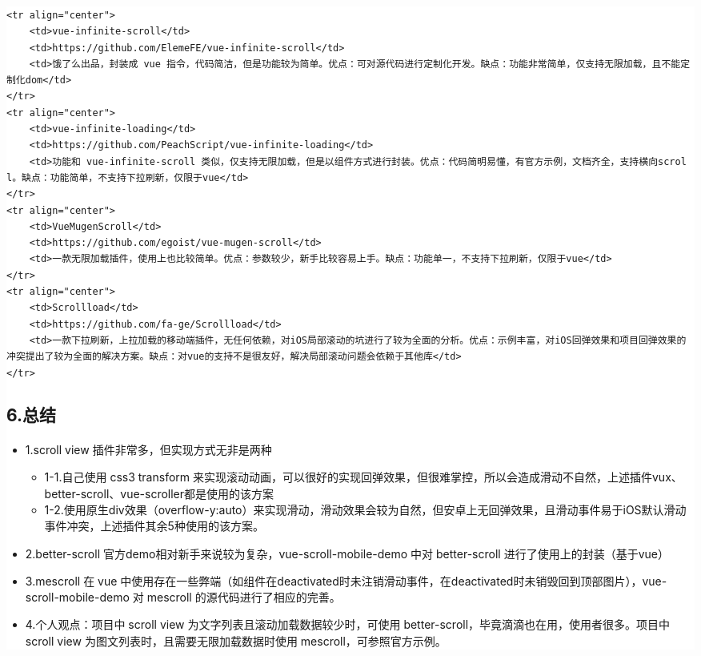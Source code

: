 	<tr align="center">
		<td>vue-infinite-scroll</td>
		<td>https://github.com/ElemeFE/vue-infinite-scroll</td>
		<td>饿了么出品，封装成 vue 指令，代码简洁，但是功能较为简单。优点：可对源代码进行定制化开发。缺点：功能非常简单，仅支持无限加载，且不能定制化dom</td>
	</tr>
	<tr align="center">
		<td>vue-infinite-loading</td>
		<td>https://github.com/PeachScript/vue-infinite-loading</td>
		<td>功能和 vue-infinite-scroll 类似，仅支持无限加载，但是以组件方式进行封装。优点：代码简明易懂，有官方示例，文档齐全，支持横向scroll。缺点：功能简单，不支持下拉刷新，仅限于vue</td>
	</tr>
	<tr align="center">
		<td>VueMugenScroll</td>
		<td>https://github.com/egoist/vue-mugen-scroll</td>
		<td>一款无限加载插件，使用上也比较简单。优点：参数较少，新手比较容易上手。缺点：功能单一，不支持下拉刷新，仅限于vue</td>
	</tr>
	<tr align="center">
		<td>Scrollload</td>
		<td>https://github.com/fa-ge/Scrollload</td>
		<td>一款下拉刷新，上拉加载的移动端插件，无任何依赖，对iOS局部滚动的坑进行了较为全面的分析。优点：示例丰富，对iOS回弹效果和项目回弹效果的冲突提出了较为全面的解决方案。缺点：对vue的支持不是很友好，解决局部滚动问题会依赖于其他库</td>
	</tr>
</table>

## 6.总结
- 1.scroll view 插件非常多，但实现方式无非是两种
  - 1-1.自己使用 css3 transform 来实现滚动动画，可以很好的实现回弹效果，但很难掌控，所以会造成滑动不自然，上述插件vux、better-scroll、vue-scroller都是使用的该方案
  - 1-2.使用原生div效果（overflow-y:auto）来实现滑动，滑动效果会较为自然，但安卓上无回弹效果，且滑动事件易于iOS默认滑动事件冲突，上述插件其余5种使用的该方案。

- 2.better-scroll 官方demo相对新手来说较为复杂，vue-scroll-mobile-demo 中对 better-scroll 进行了使用上的封装（基于vue）

- 3.mescroll 在 vue 中使用存在一些弊端（如组件在deactivated时未注销滑动事件，在deactivated时未销毁回到顶部图片），vue-scroll-mobile-demo 对 mescroll 的源代码进行了相应的完善。

- 4.个人观点：项目中 scroll view 为文字列表且滚动加载数据较少时，可使用 better-scroll，毕竟滴滴也在用，使用者很多。项目中 scroll view 为图文列表时，且需要无限加载数据时使用 mescroll，可参照官方示例。
